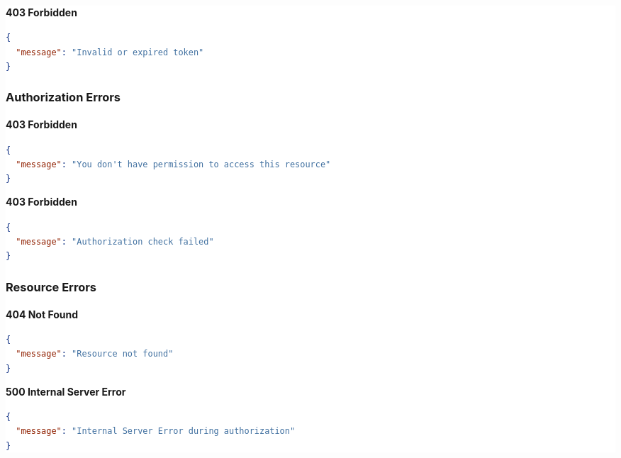 **403 Forbidden**
```json
{
  "message": "Invalid or expired token"
}
```

### Authorization Errors

**403 Forbidden**
```json
{
  "message": "You don't have permission to access this resource"
}
```

**403 Forbidden**
```json
{
  "message": "Authorization check failed"
}
```

### Resource Errors

**404 Not Found**
```json
{
  "message": "Resource not found"
}
```

**500 Internal Server Error**
```json
{
  "message": "Internal Server Error during authorization"
}
```